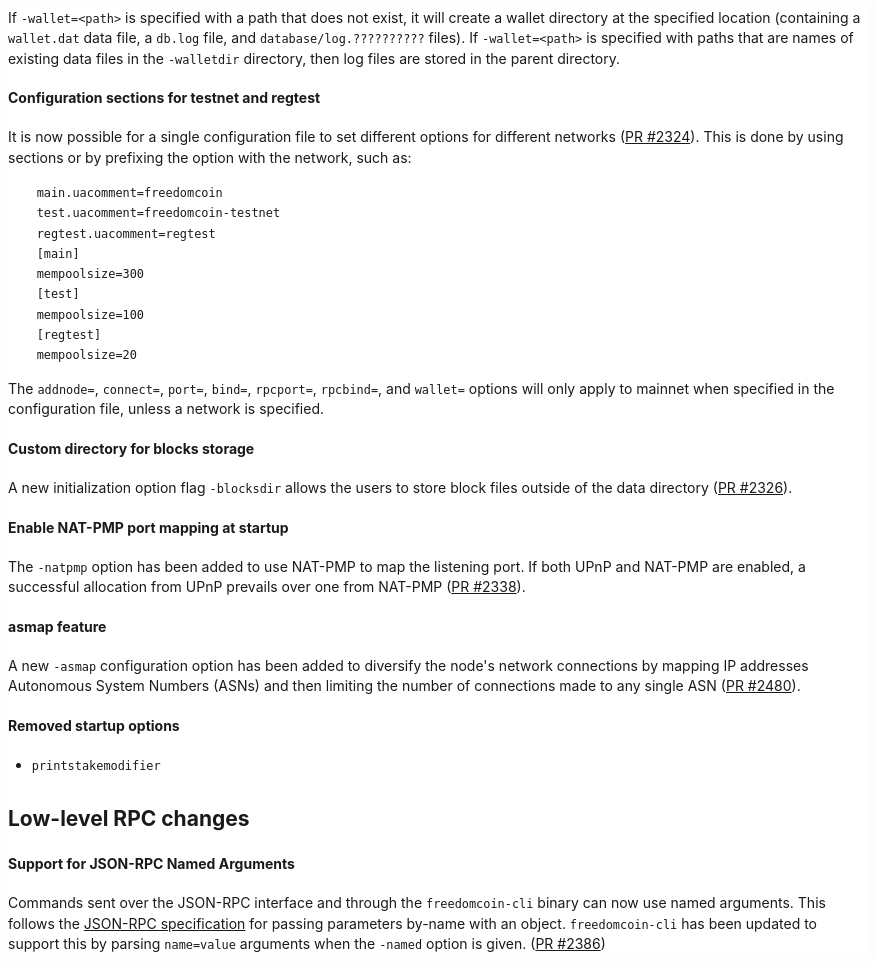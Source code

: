 If `-wallet=<path>` is specified with a path that does not exist, it will create a wallet directory at the specified location (containing a `wallet.dat` data file, a `db.log` file, and `database/log.??????????` files).
If `-wallet=<path>` is specified with paths that are names of existing data files in the `-walletdir` directory, then log files are stored in the parent directory.

#### Configuration sections for testnet and regtest

It is now possible for a single configuration file to set different options for different networks ([PR #2324](https://github.com/FreedomCoin-Project/FreedomCoin/pull/2324)). This is done by using sections or by prefixing the option with the network, such as:
```
    main.uacomment=freedomcoin
    test.uacomment=freedomcoin-testnet
    regtest.uacomment=regtest
    [main]
    mempoolsize=300
    [test]
    mempoolsize=100
    [regtest]
    mempoolsize=20
```
The `addnode=`, `connect=`, `port=`, `bind=`, `rpcport=`, `rpcbind=`, and `wallet=` options will only apply to mainnet when specified in the configuration file, unless a network is specified.

#### Custom directory for blocks storage

A new initialization option flag `-blocksdir` allows the users to store block files outside of the data directory ([PR #2326](https://github.com/FreedomCoin-Project/FreedomCoin/pull/2326)).

#### Enable NAT-PMP port mapping at startup

The `-natpmp` option has been added to use NAT-PMP to map the listening port. If both UPnP and NAT-PMP are enabled, a successful allocation from UPnP prevails over one from NAT-PMP ([PR #2338](https://github.com/FreedomCoin-Project/FreedomCoin/pull/2338)).

#### asmap feature

A new `-asmap` configuration option has been added to diversify the node's network connections by mapping IP addresses Autonomous System Numbers (ASNs) and then limiting the number of connections made to any single ASN ([PR #2480](https://github.com/FreedomCoin-Project/FreedomCoin/pull/2480)).

#### Removed startup options

- `printstakemodifier`

Low-level RPC changes
---------------------

#### Support for JSON-RPC Named Arguments

Commands sent over the JSON-RPC interface and through the `freedomcoin-cli` binary can now use named arguments. This follows the [JSON-RPC specification](http://www.jsonrpc.org/specification) for passing parameters by-name with an object.
`freedomcoin-cli` has been updated to support this by parsing `name=value` arguments when the `-named` option is given. ([PR #2386](https://github.com/FreedomCoin-Project/FreedomCoin/pull/2386))
